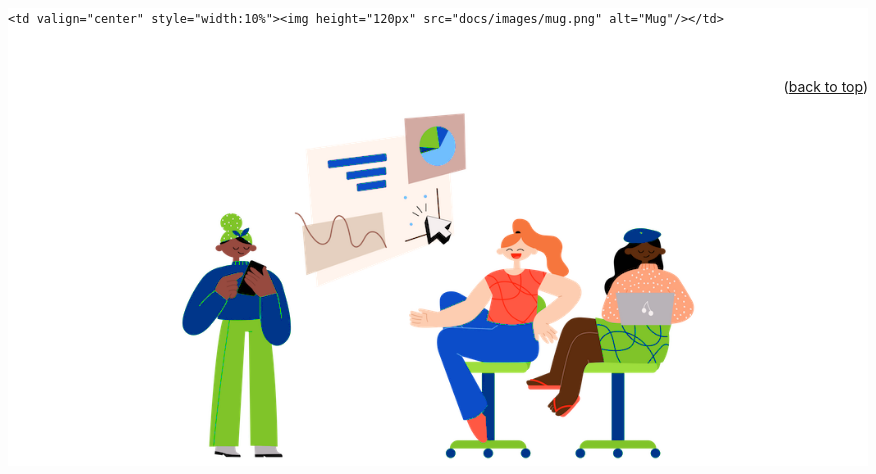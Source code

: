     <td valign="center" style="width:10%"><img height="120px" src="docs/images/mug.png" alt="Mug"/></td>
  </tr>
</table>
</div>

<br/>
<p align="right">(<a href="#top">back to top</a>)</p>
<div align="center">
  <img width="60%" src="docs/images/coolkidspitchmeeting.png" alt="Two girls sitting on a sofa"/>
</div>
